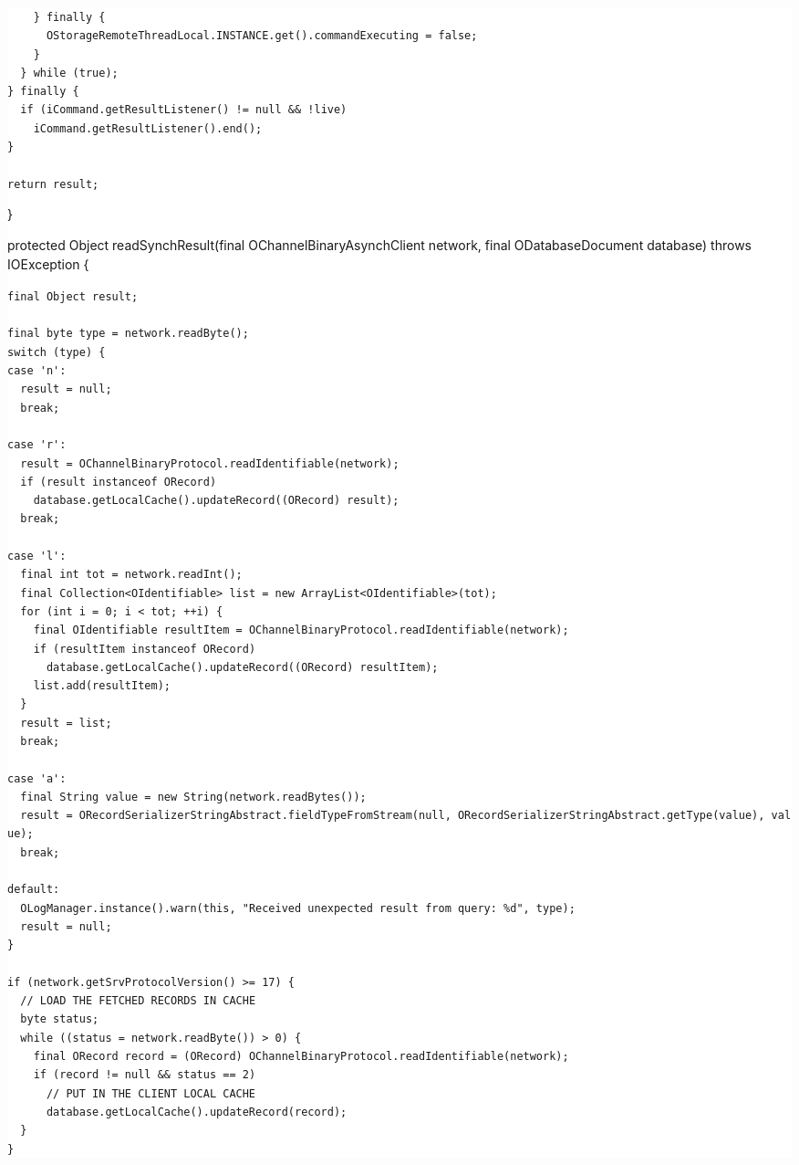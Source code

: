         } finally {
          OStorageRemoteThreadLocal.INSTANCE.get().commandExecuting = false;
        }
      } while (true);
    } finally {
      if (iCommand.getResultListener() != null && !live)
        iCommand.getResultListener().end();
    }

    return result;
  }

  protected Object readSynchResult(final OChannelBinaryAsynchClient network, final ODatabaseDocument database) throws IOException {

    final Object result;

    final byte type = network.readByte();
    switch (type) {
    case 'n':
      result = null;
      break;

    case 'r':
      result = OChannelBinaryProtocol.readIdentifiable(network);
      if (result instanceof ORecord)
        database.getLocalCache().updateRecord((ORecord) result);
      break;

    case 'l':
      final int tot = network.readInt();
      final Collection<OIdentifiable> list = new ArrayList<OIdentifiable>(tot);
      for (int i = 0; i < tot; ++i) {
        final OIdentifiable resultItem = OChannelBinaryProtocol.readIdentifiable(network);
        if (resultItem instanceof ORecord)
          database.getLocalCache().updateRecord((ORecord) resultItem);
        list.add(resultItem);
      }
      result = list;
      break;

    case 'a':
      final String value = new String(network.readBytes());
      result = ORecordSerializerStringAbstract.fieldTypeFromStream(null, ORecordSerializerStringAbstract.getType(value), value);
      break;

    default:
      OLogManager.instance().warn(this, "Received unexpected result from query: %d", type);
      result = null;
    }

    if (network.getSrvProtocolVersion() >= 17) {
      // LOAD THE FETCHED RECORDS IN CACHE
      byte status;
      while ((status = network.readByte()) > 0) {
        final ORecord record = (ORecord) OChannelBinaryProtocol.readIdentifiable(network);
        if (record != null && status == 2)
          // PUT IN THE CLIENT LOCAL CACHE
          database.getLocalCache().updateRecord(record);
      }
    }
